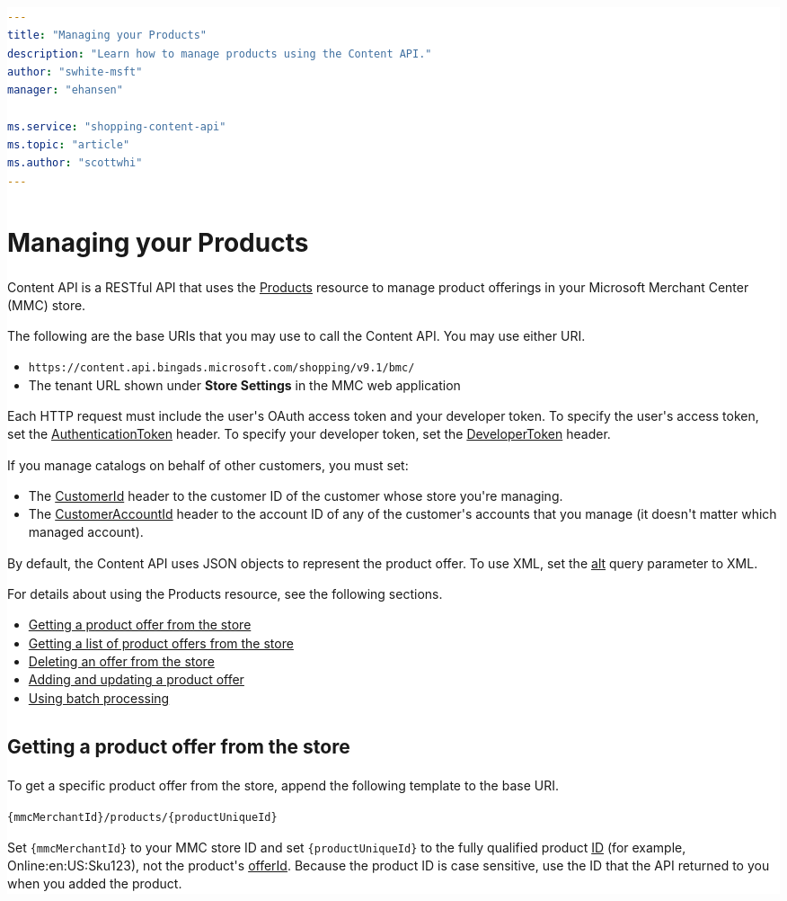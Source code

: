 ```yaml
---
title: "Managing your Products"
description: "Learn how to manage products using the Content API."
author: "swhite-msft"
manager: "ehansen"

ms.service: "shopping-content-api"
ms.topic: "article"
ms.author: "scottwhi"
---
```


# Managing your Products

Content API is a RESTful API that uses the [Products](../shopping-content/products-resource.md) resource to manage product offerings in your Microsoft Merchant Center (MMC) store. 

The following are the base URIs that you may use to call the Content API. You may use either URI.

* `https://content.api.bingads.microsoft.com/shopping/v9.1/bmc/`
* The tenant URL shown under **Store Settings** in the MMC web application

Each HTTP request must include the user's OAuth access token and your developer token. To specify the user's access token, set the [AuthenticationToken](../shopping-content/products-resource.md#authtoken) header. To specify your developer token, set the [DeveloperToken](../shopping-content/products-resource.md#devtoken) header.

If you manage catalogs on behalf of other customers, you must set:

- The [CustomerId](../shopping-content/products-resource.md#customerid) header to the customer ID of the customer whose store you're managing.
- The [CustomerAccountId](../shopping-content/products-resource.md#customeraccountid) header to the account ID of any of the customer's accounts that you manage (it doesn't matter which managed account).

By default, the Content API uses JSON objects to represent the product offer. To use XML, set the [alt](../shopping-content/products-resource.md#alt) query parameter to XML.

For details about using the Products resource, see the following sections.

* [Getting a product offer from the store](#get)
* [Getting a list of product offers from the store](#list)
* [Deleting an offer from the store](#delete)
* [Adding and updating a product offer](#insert)
* [Using batch processing](#batch)

## <a name="get"></a> Getting a product offer from the store

To get a specific product offer from the store, append the following template to the base URI.

`{mmcMerchantId}/products/{productUniqueId}`

Set `{mmcMerchantId}` to your MMC store ID and set `{productUniqueId}` to the fully qualified product [ID](../shopping-content/products-resource.md#productid) (for example, Online:en:US:Sku123), not the product's [offerId](../shopping-content/products-resource.md#offerid). Because the product ID is case sensitive, use the ID that the API returned to you when you added the product. 
